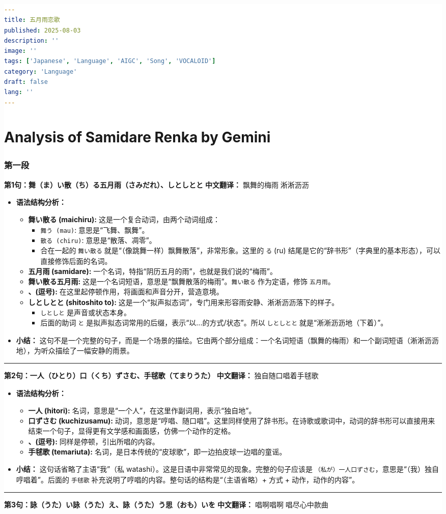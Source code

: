 ```yaml
---
title: 五月雨恋歌
published: 2025-08-03
description: ''
image: ''
tags: ['Japanese', 'Language', 'AIGC', 'Song', 'VOCALOID']
category: 'Language'
draft: false 
lang: ''
---
```


# Analysis of Samidare Renka by Gemini

### **第一段**

**第1句：舞（ま）い散（ち）る五月雨（さみだれ）、しとしとと**
**中文翻译：** 飘舞的梅雨 淅淅沥沥

* **语法结构分析：**
    * **舞い散る (maichiru):** 这是一个复合动词，由两个动词组成：
        * `舞う (mau)`: 意思是“飞舞、飘舞”。
        * `散る (chiru)`: 意思是“散落、凋零”。
        * 合在一起的 `舞い散る` 就是“（像跳舞一样）飘舞散落”，非常形象。这里的 `る` (ru) 结尾是它的“辞书形”（字典里的基本形态），可以直接修饰后面的名词。
    * **五月雨 (samidare):** 一个名词，特指“阴历五月的雨”，也就是我们说的“梅雨”。
    * **舞い散る五月雨:** 这是一个名词短语，意思是“飘舞散落的梅雨”。`舞い散る` 作为定语，修饰 `五月雨`。
    * **、(逗号):** 在这里起停顿作用，将画面和声音分开，营造意境。
    * **しとしとと (shitoshito to):** 这是一个“拟声拟态词”，专门用来形容雨安静、淅淅沥沥落下的样子。
        * `しとしと` 是声音或状态本身。
        * 后面的助词 `と` 是拟声拟态词常用的后缀，表示“以...的方式/状态”。所以 `しとしとと` 就是“淅淅沥沥地（下着）”。

* **小结：** 这句不是一个完整的句子，而是一个场景的描绘。它由两个部分组成：一个名词短语（飘舞的梅雨）和一个副词短语（淅淅沥沥地），为听众描绘了一幅安静的雨景。

---

**第2句：一人（ひとり）口（くち）ずさむ、手毬歌（てまりうた）**
**中文翻译：** 独自随口唱着手毬歌

* **语法结构分析：**
    * **一人 (hitori):** 名词，意思是“一个人”，在这里作副词用，表示“独自地”。
    * **口ずさむ (kuchizusamu):** 动词，意思是“哼唱、随口唱”。这里同样使用了辞书形。在诗歌或歌词中，动词的辞书形可以直接用来结束一个句子，显得更有文学感和画面感，仿佛一个动作的定格。
    * **、(逗号):** 同样是停顿，引出所唱的内容。
    * **手毬歌 (temariuta):** 名词，是日本传统的“皮球歌”，即一边拍皮球一边唱的童谣。

* **小结：** 这句话省略了主语“我”（私 watashi）。这是日语中非常常见的现象。完整的句子应该是 `（私が）一人口ずさむ`，意思是“（我）独自哼唱着”。后面的 `手毬歌` 补充说明了哼唱的内容。整句话的结构是“（主语省略）+ 方式 + 动作，动作的内容”。

---

**第3句：詠（うた）い詠（うた）え、詠（うた）う思（おも）いを**
**中文翻译：** 唱啊唱啊 唱尽心中款曲
